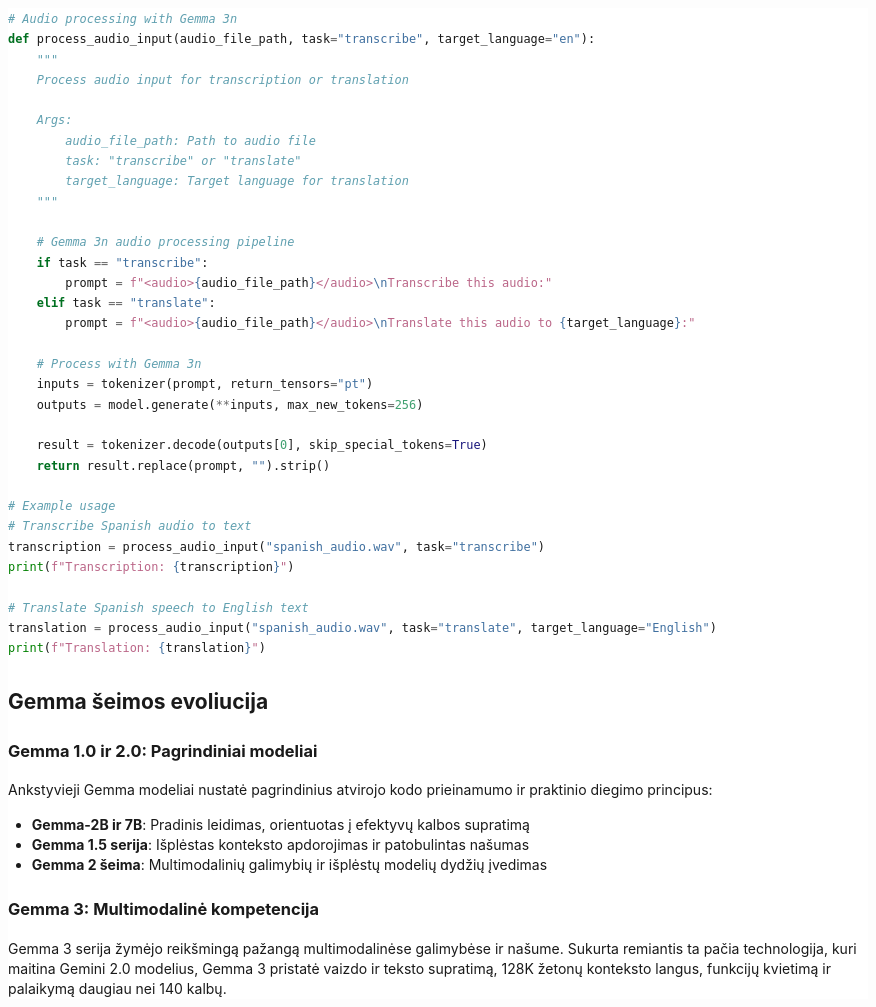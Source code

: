```python
# Audio processing with Gemma 3n
def process_audio_input(audio_file_path, task="transcribe", target_language="en"):
    """
    Process audio input for transcription or translation
    
    Args:
        audio_file_path: Path to audio file
        task: "transcribe" or "translate"
        target_language: Target language for translation
    """
    
    # Gemma 3n audio processing pipeline
    if task == "transcribe":
        prompt = f"<audio>{audio_file_path}</audio>\nTranscribe this audio:"
    elif task == "translate":
        prompt = f"<audio>{audio_file_path}</audio>\nTranslate this audio to {target_language}:"
    
    # Process with Gemma 3n
    inputs = tokenizer(prompt, return_tensors="pt")
    outputs = model.generate(**inputs, max_new_tokens=256)
    
    result = tokenizer.decode(outputs[0], skip_special_tokens=True)
    return result.replace(prompt, "").strip()

# Example usage
# Transcribe Spanish audio to text
transcription = process_audio_input("spanish_audio.wav", task="transcribe")
print(f"Transcription: {transcription}")

# Translate Spanish speech to English text
translation = process_audio_input("spanish_audio.wav", task="translate", target_language="English")
print(f"Translation: {translation}")
```

## Gemma šeimos evoliucija

### Gemma 1.0 ir 2.0: Pagrindiniai modeliai

Ankstyvieji Gemma modeliai nustatė pagrindinius atvirojo kodo prieinamumo ir praktinio diegimo principus:

- **Gemma-2B ir 7B**: Pradinis leidimas, orientuotas į efektyvų kalbos supratimą
- **Gemma 1.5 serija**: Išplėstas konteksto apdorojimas ir patobulintas našumas
- **Gemma 2 šeima**: Multimodalinių galimybių ir išplėstų modelių dydžių įvedimas

### Gemma 3: Multimodalinė kompetencija

Gemma 3 serija žymėjo reikšmingą pažangą multimodalinėse galimybėse ir našume. Sukurta remiantis ta pačia technologija, kuri maitina Gemini 2.0 modelius, Gemma 3 pristatė vaizdo ir teksto supratimą, 128K žetonų konteksto langus, funkcijų kvietimą ir palaikymą daugiau nei 140 kalbų.
